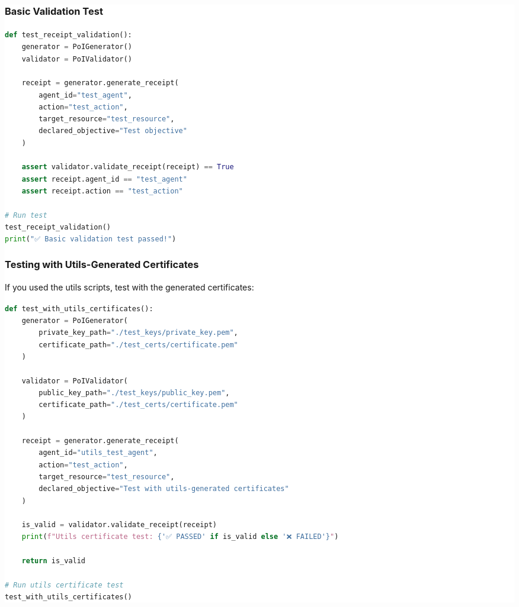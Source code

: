 ### Basic Validation Test

```python
def test_receipt_validation():
    generator = PoIGenerator()
    validator = PoIValidator()
    
    receipt = generator.generate_receipt(
        agent_id="test_agent",
        action="test_action",
        target_resource="test_resource",
        declared_objective="Test objective"
    )
    
    assert validator.validate_receipt(receipt) == True
    assert receipt.agent_id == "test_agent"
    assert receipt.action == "test_action"

# Run test
test_receipt_validation()
print("✅ Basic validation test passed!")
```

### Testing with Utils-Generated Certificates

If you used the utils scripts, test with the generated certificates:

```python
def test_with_utils_certificates():
    generator = PoIGenerator(
        private_key_path="./test_keys/private_key.pem",
        certificate_path="./test_certs/certificate.pem"
    )
    
    validator = PoIValidator(
        public_key_path="./test_keys/public_key.pem",
        certificate_path="./test_certs/certificate.pem"
    )
    
    receipt = generator.generate_receipt(
        agent_id="utils_test_agent",
        action="test_action",
        target_resource="test_resource",
        declared_objective="Test with utils-generated certificates"
    )
    
    is_valid = validator.validate_receipt(receipt)
    print(f"Utils certificate test: {'✅ PASSED' if is_valid else '❌ FAILED'}")
    
    return is_valid

# Run utils certificate test
test_with_utils_certificates()
```
